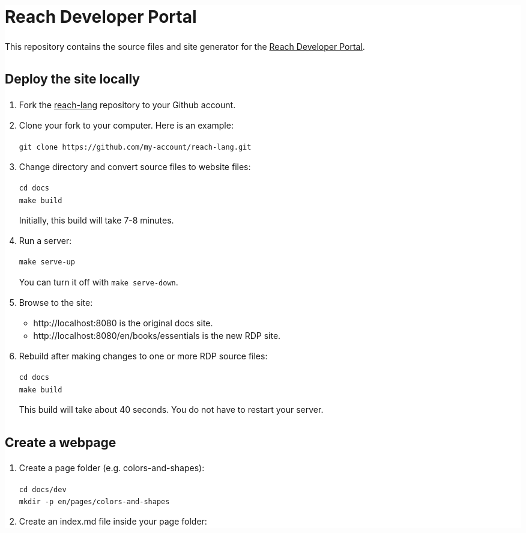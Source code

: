 # Reach Developer Portal

This repository contains the source files and site generator for the [Reach Developer Portal](https://docs.reach.sh/en/books/essentials/).

## Deploy the site locally

1. Fork the [reach-lang](https://github.com/reach-sh/reach-lang) repository to your Github account.

1. Clone your fork to your computer. Here is an example:

    ```
    git clone https://github.com/my-account/reach-lang.git
    ```

1. Change directory and convert source files to website files:

    ```
    cd docs
    make build
    ```

    Initially, this build will take 7-8 minutes.

1. Run a server:

    ```
    make serve-up
    ```

   You can turn it off with `make serve-down`.

1. Browse to the site:

    * http://localhost:8080 is the original docs site.
    * http://localhost:8080/en/books/essentials is the new RDP site.

1. Rebuild after making changes to one or more RDP source files:

    ```
    cd docs
    make build
    ```

    This build will take about 40 seconds. You do not have to restart your server.

## Create a webpage

1. Create a page folder (e.g. colors-and-shapes):

    ```
    cd docs/dev
    mkdir -p en/pages/colors-and-shapes
    ```

1. Create an index.md file inside your page folder:
